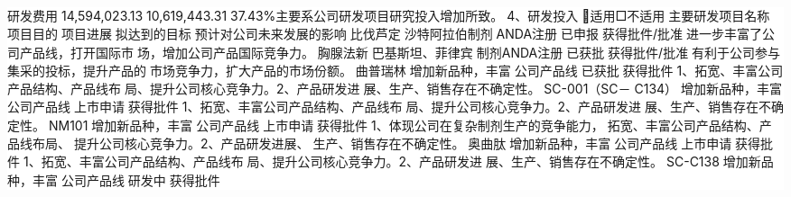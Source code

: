 研发费用
14,594,023.13
10,619,443.31
37.43%主要系公司研发项目研究投入增加所致。
4、研发投入
适用□不适用
主要研发项目名称
项目目的
项目进展
拟达到的目标
预计对公司未来发展的影响
比伐芦定
沙特阿拉伯制剂
ANDA注册
已申报
获得批件/批准
进一步丰富了公司产品线，打开国际市
场，增加公司产品国际竞争力。
胸腺法新
巴基斯坦、菲律宾
制剂ANDA注册
已获批
获得批件/批准
有利于公司参与集采的投标，提升产品的
市场竞争力，扩大产品的市场份额。
曲普瑞林
增加新品种，丰富
公司产品线
已获批
获得批件
1、拓宽、丰富公司产品结构、产品线布
局、提升公司核心竞争力。2、产品研发进
展、生产、销售存在不确定性。
SC-001（SC－
C134）
增加新品种，丰富
公司产品线
上市申请
获得批件
1、拓宽、丰富公司产品结构、产品线布
局、提升公司核心竞争力。2、产品研发进
展、生产、销售存在不确定性。
NM101
增加新品种，丰富
公司产品线
上市申请
获得批件
1、体现公司在复杂制剂生产的竞争能力，
拓宽、丰富公司产品结构、产品线布局、
提升公司核心竞争力。2、产品研发进展、
生产、销售存在不确定性。
奥曲肽
增加新品种，丰富
公司产品线
上市申请
获得批件
1、拓宽、丰富公司产品结构、产品线布
局、提升公司核心竞争力。2、产品研发进
展、生产、销售存在不确定性。
SC-C138
增加新品种，丰富
公司产品线
研发中
获得批件